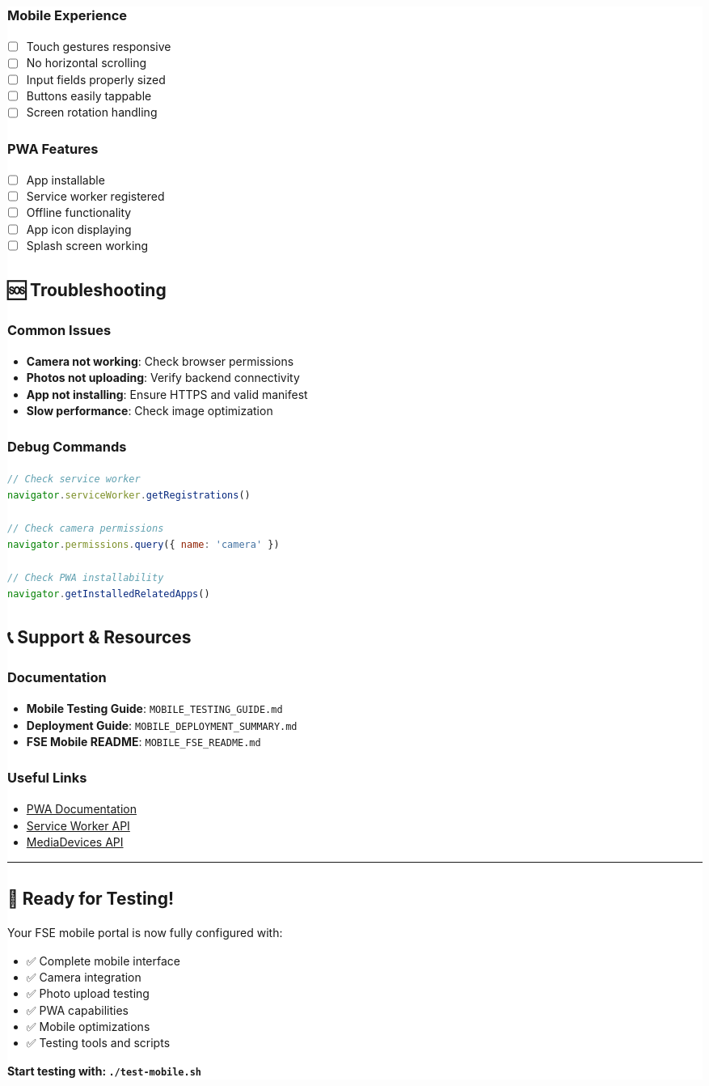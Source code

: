 ### Mobile Experience
- [ ] Touch gestures responsive
- [ ] No horizontal scrolling
- [ ] Input fields properly sized
- [ ] Buttons easily tappable
- [ ] Screen rotation handling

### PWA Features
- [ ] App installable
- [ ] Service worker registered
- [ ] Offline functionality
- [ ] App icon displaying
- [ ] Splash screen working

## 🆘 Troubleshooting

### Common Issues
- **Camera not working**: Check browser permissions
- **Photos not uploading**: Verify backend connectivity
- **App not installing**: Ensure HTTPS and valid manifest
- **Slow performance**: Check image optimization

### Debug Commands
```javascript
// Check service worker
navigator.serviceWorker.getRegistrations()

// Check camera permissions
navigator.permissions.query({ name: 'camera' })

// Check PWA installability
navigator.getInstalledRelatedApps()
```

## 📞 Support & Resources

### Documentation
- **Mobile Testing Guide**: `MOBILE_TESTING_GUIDE.md`
- **Deployment Guide**: `MOBILE_DEPLOYMENT_SUMMARY.md`
- **FSE Mobile README**: `MOBILE_FSE_README.md`

### Useful Links
- [PWA Documentation](https://web.dev/progressive-web-apps/)
- [Service Worker API](https://developer.mozilla.org/en-US/docs/Web/API/Service_Worker_API)
- [MediaDevices API](https://developer.mozilla.org/en-US/docs/Web/API/MediaDevices)

---

## 🎉 Ready for Testing!

Your FSE mobile portal is now fully configured with:
- ✅ Complete mobile interface
- ✅ Camera integration
- ✅ Photo upload testing
- ✅ PWA capabilities
- ✅ Mobile optimizations
- ✅ Testing tools and scripts

**Start testing with: `./test-mobile.sh`**

